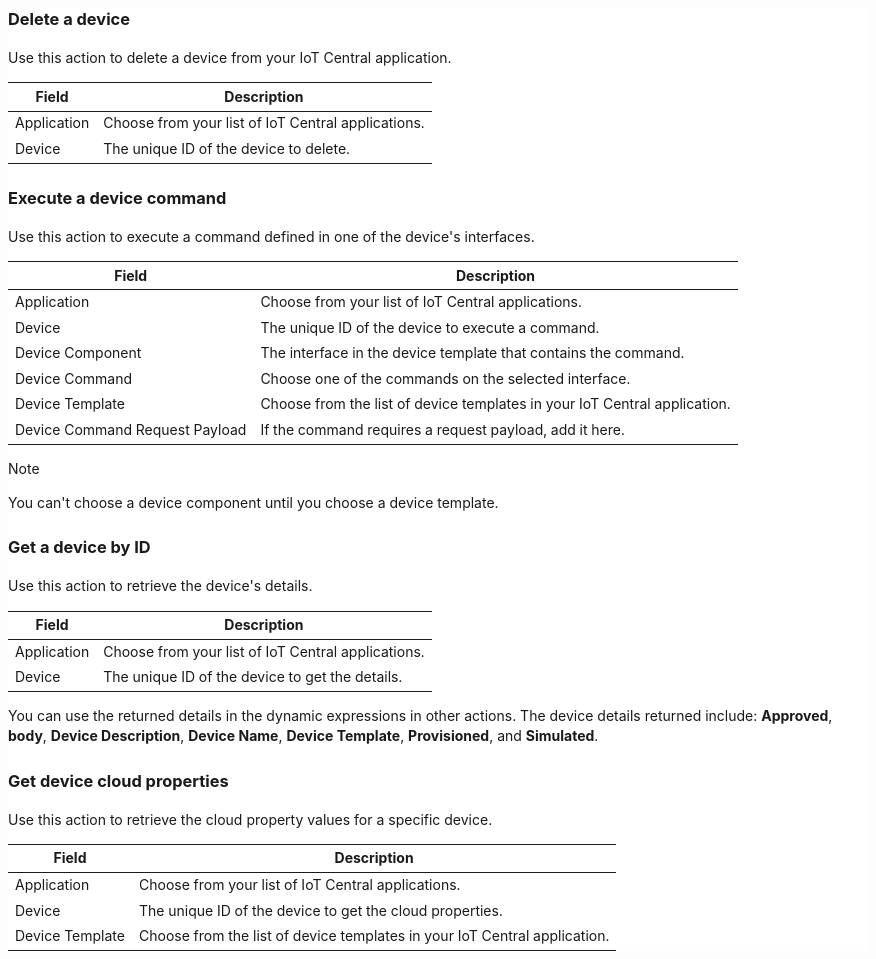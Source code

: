 ### Delete a device

Use this action to delete a device from your IoT Central application.

| Field | Description |
| ----- | ----------- |
| Application | Choose from your list of IoT Central applications. |
| Device | The unique ID of the device to delete. |

### Execute a device command

Use this action to execute a command defined in one of the device's interfaces.

| Field | Description |
| ----- | ----------- |
| Application | Choose from your list of IoT Central applications. |
| Device | The unique ID of the device to execute a command. |
| Device Component | The interface in the device template that contains the command. |
| Device Command | Choose one of the commands on the selected interface. |
| Device Template | Choose from the list of device templates in your IoT Central application. |
| Device Command Request Payload | If the command requires a request payload, add it here.  |

> [!NOTE]
> You can't choose a device component until you choose a device template.

### Get a device by ID

Use this action to retrieve the device's details.

| Field | Description |
| ----- | ----------- |
| Application | Choose from your list of IoT Central applications. |
| Device | The unique ID of the device to get the details. |

You can use the returned details in the dynamic expressions in other actions. The device details returned include: **Approved**, **body**, **Device Description**, **Device Name**, **Device Template**, **Provisioned**, and **Simulated**.

### Get device cloud properties

Use this action to retrieve the cloud property values for a specific device.

| Field | Description |
| ----- | ----------- |
| Application | Choose from your list of IoT Central applications. |
| Device | The unique ID of the device to get the cloud properties. |
| Device Template | Choose from the list of device templates in your IoT Central application. |
